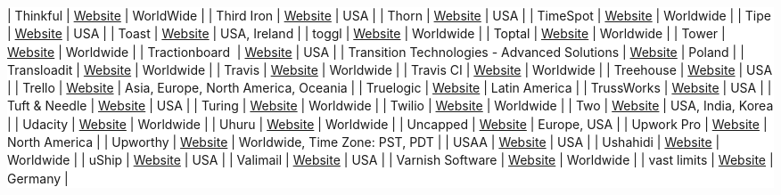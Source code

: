 | Thinkful                                     | [Website](https://www.thinkful.com/)                                            | WorldWide                                    |
| Third Iron                                   | [Website](https://thirdiron.com/)                                               | USA                                          |
| Thorn                                        | [Website](https://thorn.org/)                                                   | USA                                          |
| TimeSpot                                     | [Website](https://timespothq.com/)                                              | Worldwide                                    |
| Tipe                                         | [Website](https://tipe.io)                                                      | USA                                          |
| Toast                                        | [Website](https://pos.toasttab.com/)                                            | USA\, Ireland                                |
| toggl                                        | [Website](https://toggl.com/)                                                   | Worldwide                                    |
| Toptal                                       | [Website](https://www.toptal.com/)                                              | Worldwide                                    |
| Tower                                        | [Website](https://www.git-tower.com/)                                           | Worldwide                                    |
| Tractionboard ️                               | [Website](https://tractionboard.io/)                                            | USA                                          |
| Transition Technologies - Advanced Solutions | [Website](http://www.tt.com.pl/)                                                | Poland                                       |
| Transloadit                                  | [Website](https://transloadit.com/)                                             | Worldwide                                    |
| Travis                                       | [Website](https://travistravis.co)                                              | Worldwide                                    |
| Travis CI                                    | [Website](https://travis-ci.org/)                                               | Worldwide                                    |
| Treehouse                                    | [Website](https://teamtreehouse.com/)                                           | USA                                          |
| Trello                                       | [Website](https://trello.com/)                                                  | Asia\, Europe\, North America\, Oceania      |
| Truelogic                                    | [Website](https://www.truelogicsoftware.com/)                                   | Latin America                                |
| TrussWorks                                   | [Website](https://truss.works)                                                  | USA                                          |
| Tuft & Needle                                | [Website](https://www.tuftandneedle.com/)                                       | USA                                          |
| Turing                                       | [Website](https://www.turing.com/)                                              | Worldwide                                    |
| Twilio                                       | [Website](https://www.twilio.com/)                                              | Worldwide                                    |
| Two                                          | [Website](https://www.two.ai/)                                                  | USA\, India\, Korea                          |
| Udacity                                      | [Website](https://www.udacity.com/)                                             | Worldwide                                    |
| Uhuru                                        | [Website](https://uhurunetwork.com/)                                            | Worldwide                                    |
| Uncapped                                     | [Website](https://weareuncapped.com/)                                           | Europe\, USA                                 |
| Upwork Pro                                   | [Website](https://www.upwork.com)                                               | North America                                |
| Upworthy                                     | [Website](https://www.upworthy.com/)                                            | Worldwide\, Time Zone: PST\, PDT             |
| USAA                                         | [Website](https://usaa.com)                                                     | USA                                          |
| Ushahidi                                     | [Website](https://www.ushahidi.com)                                             | Worldwide                                    |
| uShip                                        | [Website](https://www.uship.com)                                                | USA                                          |
| Valimail                                     | [Website](https://www.valimail.com/)                                            | USA                                          |
| Varnish Software                             | [Website](https://www.varnish-software.com/about-us)                            | Worldwide                                    |
| vast limits                                  | [Website](https://vastlimits.com/)                                              | Germany                                      |